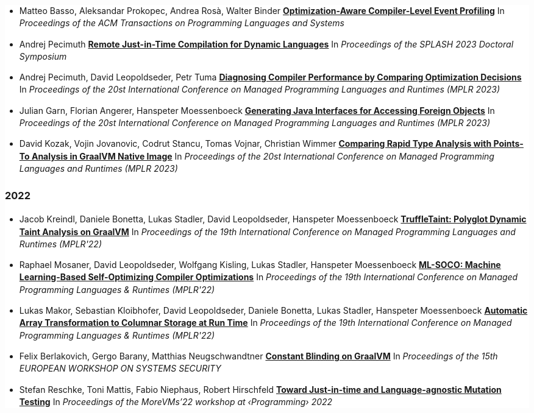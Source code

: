 - Matteo Basso, Aleksandar Prokopec, Andrea Rosà, Walter Binder
[**Optimization-Aware Compiler-Level Event Profiling**](https://dl.acm.org/doi/10.1145/3591473)
In _Proceedings of the ACM Transactions on Programming Languages and Systems_

- Andrej Pecimuth
[**Remote Just-in-Time Compilation for Dynamic Languages**](https://labs.oracle.com/pls/apex/f?p=94065:10:129133207909118:10709)
In _Proceedings of the SPLASH 2023 Doctoral Symposium_

- Andrej Pecimuth, David Leopoldseder, Petr Tuma
[**Diagnosing Compiler Performance by Comparing Optimization Decisions**](https://labs.oracle.com/pls/apex/f?p=94065:10:129133207909118:10449)
In _Proceedings of the 20st International Conference on Managed Programming Languages and Runtimes (MPLR 2023)_

- Julian Garn, Florian Angerer, Hanspeter Moessenboeck
[**Generating Java Interfaces for Accessing Foreign Objects**](https://labs.oracle.com/pls/apex/f?p=94065:10:129133207909118:10769)
In _Proceedings of the 20st International Conference on Managed Programming Languages and Runtimes (MPLR 2023)_

- David Kozak, Vojin Jovanovic, Codrut Stancu, Tomas Vojnar, Christian Wimmer
[**Comparing Rapid Type Analysis with Points-To Analysis in GraalVM Native Image**](https://labs.oracle.com/pls/apex/f?p=94065:10:129133207909118:10930)
In _Proceedings of the 20st International Conference on Managed Programming Languages and Runtimes (MPLR 2023)_

### 2022

- Jacob Kreindl, Daniele Bonetta, Lukas Stadler, David Leopoldseder, Hanspeter Moessenboeck
[**TruffleTaint: Polyglot Dynamic Taint Analysis on GraalVM**](https://apexapps.oracle.com/pls/apex/f?p=94065:10:116444111260916:8758)
In _Proceedings of the 19th International Conference on Managed Programming Languages and Runtimes (MPLR'22)_

- Raphael Mosaner, David Leopoldseder, Wolfgang Kisling, Lukas Stadler, Hanspeter Moessenboeck
[**ML-SOCO: Machine Learning-Based Self-Optimizing Compiler Optimizations**](https://labs.oracle.com/pls/apex/f?p=94065:10:129133207909118:8733)
In _Proceedings of the 19th International Conference on Managed Programming Languages & Runtimes (MPLR'22)_

- Lukas Makor, Sebastian Kloibhofer, David Leopoldseder, Daniele Bonetta, Lukas Stadler, Hanspeter Moessenboeck
[**Automatic Array Transformation to Columnar Storage at Run Time**](https://labs.oracle.com/pls/apex/f?p=94065:10:129133207909118:8733)
In _Proceedings of the 19th International Conference on Managed Programming Languages & Runtimes (MPLR'22)_

- Felix Berlakovich, Gergo Barany, Matthias Neugschwandtner
[**Constant Blinding on GraalVM**](https://labs.oracle.com/pls/apex/f?p=94065:10:129133207909118:8269)
In _Proceedings of the 15th EUROPEAN WORKSHOP ON SYSTEMS SECURITY_

- Stefan Reschke, Toni Mattis, Fabio Niephaus, Robert Hirschfeld
[**Toward Just-in-time and Language-agnostic Mutation Testing**](https://labs.oracle.com/pls/apex/f?p=94065:10:129133207909118:8730)
In _Proceedings of the MoreVMs’22 workshop at ‹Programming› 2022_
